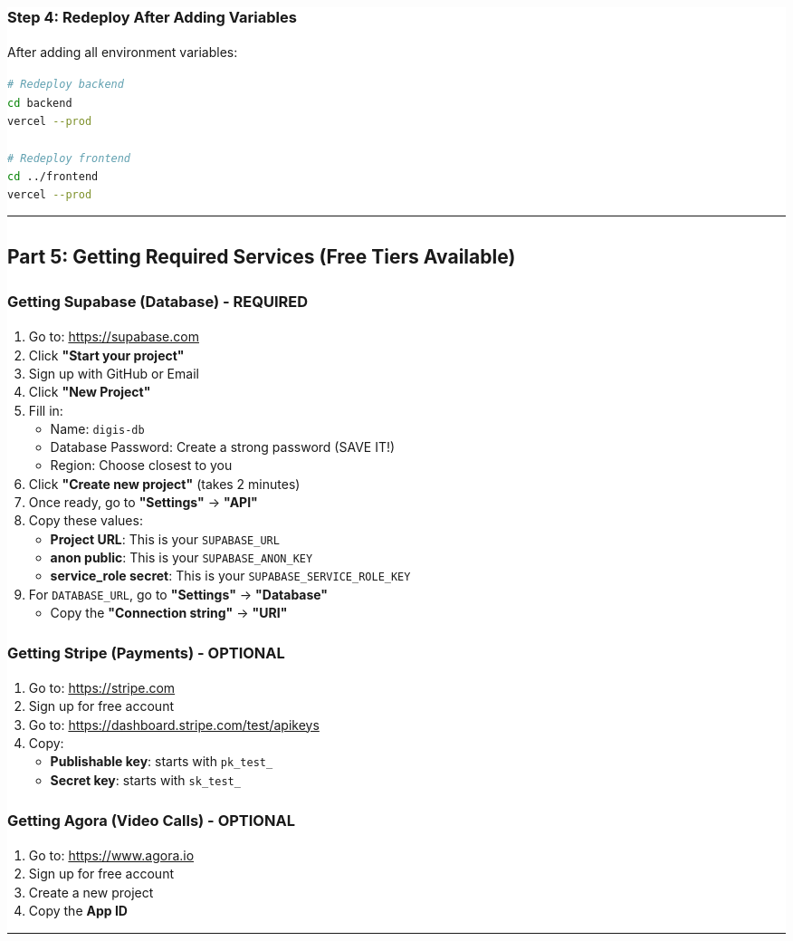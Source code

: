 ### Step 4: Redeploy After Adding Variables
After adding all environment variables:

```bash
# Redeploy backend
cd backend
vercel --prod

# Redeploy frontend  
cd ../frontend
vercel --prod
```

---

## Part 5: Getting Required Services (Free Tiers Available)

### Getting Supabase (Database) - REQUIRED
1. Go to: https://supabase.com
2. Click **"Start your project"**
3. Sign up with GitHub or Email
4. Click **"New Project"**
5. Fill in:
   - Name: `digis-db`
   - Database Password: Create a strong password (SAVE IT!)
   - Region: Choose closest to you
6. Click **"Create new project"** (takes 2 minutes)
7. Once ready, go to **"Settings"** → **"API"**
8. Copy these values:
   - **Project URL**: This is your `SUPABASE_URL`
   - **anon public**: This is your `SUPABASE_ANON_KEY`
   - **service_role secret**: This is your `SUPABASE_SERVICE_ROLE_KEY`
9. For `DATABASE_URL`, go to **"Settings"** → **"Database"**
   - Copy the **"Connection string"** → **"URI"**

### Getting Stripe (Payments) - OPTIONAL
1. Go to: https://stripe.com
2. Sign up for free account
3. Go to: https://dashboard.stripe.com/test/apikeys
4. Copy:
   - **Publishable key**: starts with `pk_test_`
   - **Secret key**: starts with `sk_test_`

### Getting Agora (Video Calls) - OPTIONAL
1. Go to: https://www.agora.io
2. Sign up for free account
3. Create a new project
4. Copy the **App ID**

---
